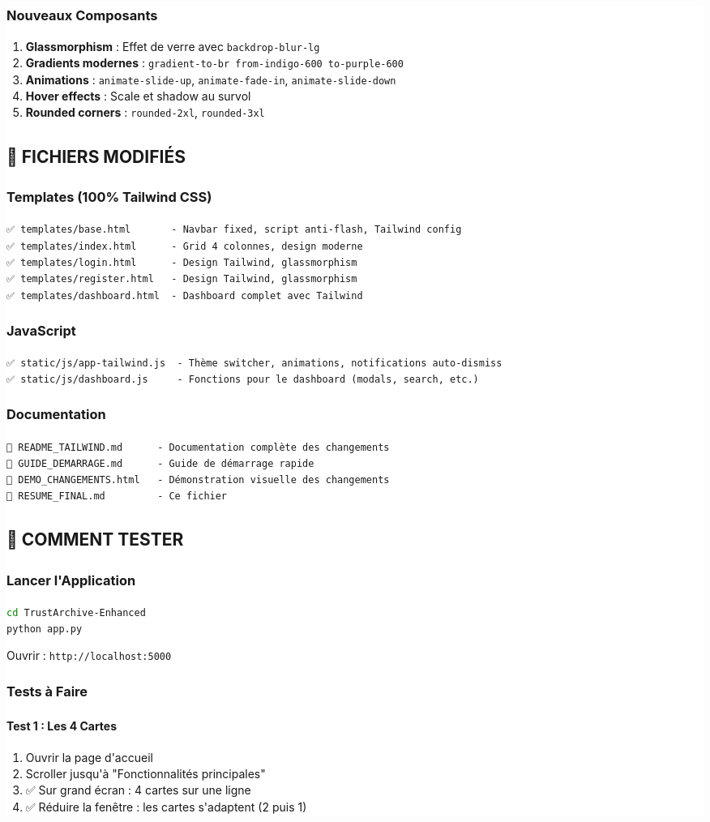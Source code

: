 ### Nouveaux Composants
1. **Glassmorphism** : Effet de verre avec `backdrop-blur-lg`
2. **Gradients modernes** : `gradient-to-br from-indigo-600 to-purple-600`
3. **Animations** : `animate-slide-up`, `animate-fade-in`, `animate-slide-down`
4. **Hover effects** : Scale et shadow au survol
5. **Rounded corners** : `rounded-2xl`, `rounded-3xl`

## 📁 FICHIERS MODIFIÉS

### Templates (100% Tailwind CSS)
```
✅ templates/base.html       - Navbar fixed, script anti-flash, Tailwind config
✅ templates/index.html      - Grid 4 colonnes, design moderne
✅ templates/login.html      - Design Tailwind, glassmorphism
✅ templates/register.html   - Design Tailwind, glassmorphism
✅ templates/dashboard.html  - Dashboard complet avec Tailwind
```

### JavaScript
```
✅ static/js/app-tailwind.js  - Thème switcher, animations, notifications auto-dismiss
✅ static/js/dashboard.js     - Fonctions pour le dashboard (modals, search, etc.)
```

### Documentation
```
📄 README_TAILWIND.md      - Documentation complète des changements
📄 GUIDE_DEMARRAGE.md      - Guide de démarrage rapide
📄 DEMO_CHANGEMENTS.html   - Démonstration visuelle des changements
📄 RESUME_FINAL.md         - Ce fichier
```

## 🚀 COMMENT TESTER

### Lancer l'Application
```bash
cd TrustArchive-Enhanced
python app.py
```

Ouvrir : `http://localhost:5000`

### Tests à Faire

#### Test 1 : Les 4 Cartes
1. Ouvrir la page d'accueil
2. Scroller jusqu'à "Fonctionnalités principales"
3. ✅ Sur grand écran : 4 cartes sur une ligne
4. ✅ Réduire la fenêtre : les cartes s'adaptent (2 puis 1)
